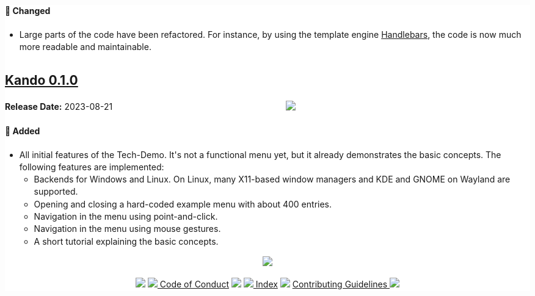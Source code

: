 #### :wrench: Changed

- Large parts of the code have been refactored. For instance, by using the template engine [Handlebars](https://handlebarsjs.com/), the code is now much more readable and maintainable. 

## [Kando 0.1.0](https://github.com/kando-menu/kando/releases/tag/v0.1.0)

<a href="https://www.youtube.com/watch?v=ZTdfnUDMO9k">
<img align="right" width="400px" src="img/player01.jpg"></img>
</a>

**Release Date:** 2023-08-21

#### :tada: Added

- All initial features of the Tech-Demo. It's not a functional menu yet, but it already demonstrates the basic concepts. The following features are implemented:
  - Backends for Windows and Linux. On Linux, many X11-based window managers and KDE and GNOME on Wayland are supported.
  - Opening and closing a hard-coded example menu with about 400 entries.
  - Navigation in the menu using point-and-click.
  - Navigation in the menu using mouse gestures.
  - A short tutorial explaining the basic concepts.

<p align="center"><img src ="img/hr.svg" /></p>

<p align="center">
  <img src="img/nav-space.svg"/>
  <a href="code-of-conduct.md"><img src ="img/left-arrow.png"/> Code of Conduct</a>
  <img src="img/nav-space.svg"/>
  <a href="README.md"><img src ="img/home.png"/> Index</a>
  <img src="img/nav-space.svg"/>
  <a href="contributing.md">Contributing Guidelines <img src ="img/right-arrow.png"/></a>
</p>